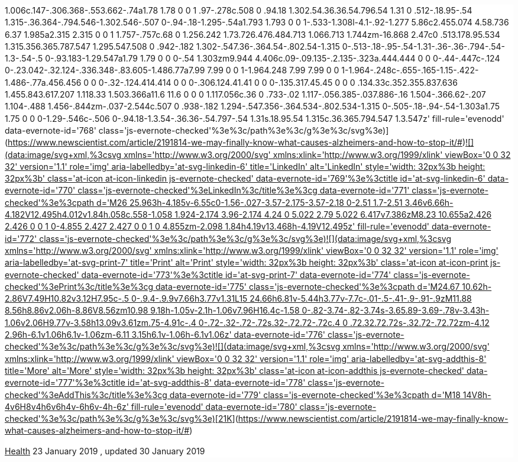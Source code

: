 1.006c.147-.306.368-.553.662-.74a1.78 1.78 0 0 1 .97-.278c.508 0 .94.18 1.302.54.36.36.54.796.54 1.31 0 .512-.18.95-.54 1.315-.36.364-.794.546-1.302.546-.507 0-.94-.18-1.295-.54a1.793 1.793 0 0 1-.533-1.308l-4.1-.92-1.277 5.86c2.455.074 4.58.736 6.37 1.985a2.315 2.315 0 0 1 1.757-.757c.68 0 1.256.242 1.73.726.476.484.713 1.066.713 1.744zm-16.868 2.47c0 .513.178.95.534 1.315.356.365.787.547 1.295.547.508 0 .942-.182 1.302-.547.36-.364.54-.802.54-1.315 0-.513-.18-.95-.54-1.31-.36-.36-.794-.54-1.3-.54-.5 0-.93.183-1.29.547a1.79 1.79 0 0 0-.54 1.303zm9.944 4.406c.09-.09.135-.2.135-.323a.444.444 0 0 0-.44-.447c-.124 0-.23.042-.32.124-.336.348-.83.605-1.486.77a7.99 7.99 0 0 1-1.964.248 7.99 7.99 0 0 1-1.964-.248c-.655-.165-1.15-.422-1.486-.77a.456.456 0 0 0-.32-.124.414.414 0 0 0-.306.124.41.41 0 0 0-.135.317.45.45 0 0 0 .134.33c.352.355.837.636 1.455.843.617.207 1.118.33 1.503.366a11.6 11.6 0 0 0 1.117.056c.36 0 .733-.02 1.117-.056.385-.037.886-.16 1.504-.366.62-.207 1.104-.488 1.456-.844zm-.037-2.544c.507 0 .938-.182 1.294-.547.356-.364.534-.802.534-1.315 0-.505-.18-.94-.54-1.303a1.75 1.75 0 0 0-1.29-.546c-.506 0-.94.18-1.3.54-.36.36-.54.797-.54 1.31s.18.95.54 1.315c.36.365.794.547 1.3.547z' fill-rule='evenodd' data-evernote-id='768' class='js-evernote-checked'%3e%3c/path%3e%3c/g%3e%3c/svg%3e)](https://www.newscientist.com/article/2191814-we-may-finally-know-what-causes-alzheimers-and-how-to-stop-it/#)[![](data:image/svg+xml,%3csvg xmlns='http://www.w3.org/2000/svg' xmlns:xlink='http://www.w3.org/1999/xlink' viewBox='0 0 32 32' version='1.1' role='img' aria-labelledby='at-svg-linkedin-6' title='LinkedIn' alt='LinkedIn' style='width: 32px%3b height: 32px%3b' class='at-icon at-icon-linkedin js-evernote-checked' data-evernote-id='769'%3e%3ctitle id='at-svg-linkedin-6' data-evernote-id='770' class='js-evernote-checked'%3eLinkedIn%3c/title%3e%3cg data-evernote-id='771' class='js-evernote-checked'%3e%3cpath d='M26 25.963h-4.185v-6.55c0-1.56-.027-3.57-2.175-3.57-2.18 0-2.51 1.7-2.51 3.46v6.66h-4.182V12.495h4.012v1.84h.058c.558-1.058 1.924-2.174 3.96-2.174 4.24 0 5.022 2.79 5.022 6.417v7.386zM8.23 10.655a2.426 2.426 0 0 1 0-4.855 2.427 2.427 0 0 1 0 4.855zm-2.098 1.84h4.19v13.468h-4.19V12.495z' fill-rule='evenodd' data-evernote-id='772' class='js-evernote-checked'%3e%3c/path%3e%3c/g%3e%3c/svg%3e)](https://www.newscientist.com/article/2191814-we-may-finally-know-what-causes-alzheimers-and-how-to-stop-it/#)[![](data:image/svg+xml,%3csvg xmlns='http://www.w3.org/2000/svg' xmlns:xlink='http://www.w3.org/1999/xlink' viewBox='0 0 32 32' version='1.1' role='img' aria-labelledby='at-svg-print-7' title='Print' alt='Print' style='width: 32px%3b height: 32px%3b' class='at-icon at-icon-print js-evernote-checked' data-evernote-id='773'%3e%3ctitle id='at-svg-print-7' data-evernote-id='774' class='js-evernote-checked'%3ePrint%3c/title%3e%3cg data-evernote-id='775' class='js-evernote-checked'%3e%3cpath d='M24.67 10.62h-2.86V7.49H10.82v3.12H7.95c-.5 0-.9.4-.9.9v7.66h3.77v1.31L15 24.66h6.81v-5.44h3.77v-7.7c-.01-.5-.41-.9-.91-.9zM11.88 8.56h8.86v2.06h-8.86V8.56zm10.98 9.18h-1.05v-2.1h-1.06v7.96H16.4c-1.58 0-.82-3.74-.82-3.74s-3.65.89-3.69-.78v-3.43h-1.06v2.06H9.77v-3.58h13.09v3.61zm.75-4.91c-.4 0-.72-.32-.72-.72s.32-.72.72-.72c.4 0 .72.32.72.72s-.32.72-.72.72zm-4.12 2.96h-6.1v1.06h6.1v-1.06zm-6.11 3.15h6.1v-1.06h-6.1v1.06z' data-evernote-id='776' class='js-evernote-checked'%3e%3c/path%3e%3c/g%3e%3c/svg%3e)](https://www.newscientist.com/article/2191814-we-may-finally-know-what-causes-alzheimers-and-how-to-stop-it/#)[![](data:image/svg+xml,%3csvg xmlns='http://www.w3.org/2000/svg' xmlns:xlink='http://www.w3.org/1999/xlink' viewBox='0 0 32 32' version='1.1' role='img' aria-labelledby='at-svg-addthis-8' title='More' alt='More' style='width: 32px%3b height: 32px%3b' class='at-icon at-icon-addthis js-evernote-checked' data-evernote-id='777'%3e%3ctitle id='at-svg-addthis-8' data-evernote-id='778' class='js-evernote-checked'%3eAddThis%3c/title%3e%3cg data-evernote-id='779' class='js-evernote-checked'%3e%3cpath d='M18 14V8h-4v6H8v4h6v6h4v-6h6v-4h-6z' fill-rule='evenodd' data-evernote-id='780' class='js-evernote-checked'%3e%3c/path%3e%3c/g%3e%3c/svg%3e)](https://www.newscientist.com/article/2191814-we-may-finally-know-what-causes-alzheimers-and-how-to-stop-it/#)[[21K](https://www.newscientist.com/article/2191814-we-may-finally-know-what-causes-alzheimers-and-how-to-stop-it/#)](https://www.newscientist.com/article/2191814-we-may-finally-know-what-causes-alzheimers-and-how-to-stop-it/#)

   [Health](https://www.newscientist.com/subject/health/)     23 January 2019 , updated 30 January 2019

